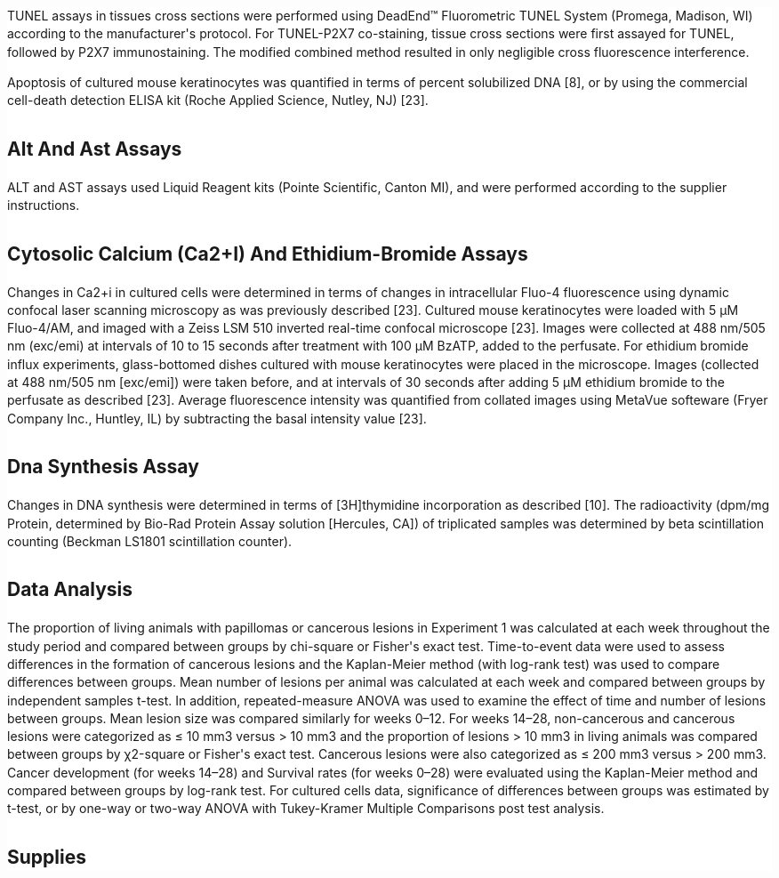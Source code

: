 TUNEL assays in tissues cross sections were performed using DeadEnd™ Fluorometric TUNEL System (Promega, Madison, WI) according to the manufacturer's protocol. For TUNEL-P2X7 co-staining, tissue cross sections were first assayed for TUNEL, followed by P2X7 immunostaining. The modified combined method resulted in only negligible cross fluorescence interference.

Apoptosis of cultured mouse keratinocytes was quantified in terms of percent solubilized DNA [8], or by using the commercial cell-death detection ELISA kit (Roche Applied Science, Nutley, NJ) [23].

## Alt And Ast Assays

ALT and AST assays used Liquid Reagent kits (Pointe Scientific, Canton MI), and were performed according to the supplier instructions.

## Cytosolic Calcium (Ca2+I) And Ethidium-Bromide Assays

Changes in Ca2+i in cultured cells were determined in terms of changes in intracellular Fluo-4 fluorescence using dynamic confocal laser scanning microscopy as was previously described [23]. Cultured mouse keratinocytes were loaded with 5 μM Fluo-4/AM, and imaged with a Zeiss LSM 510 inverted real-time confocal microscope [23]. Images were collected at 488 nm/505 nm (exc/emi) at intervals of 10 to 15 seconds after treatment with 100 μM BzATP, added to the perfusate. For ethidium bromide influx experiments, glass-bottomed dishes cultured with mouse keratinocytes were placed in the microscope. Images (collected at 488 nm/505 nm [exc/emi]) were taken before, and at intervals of 30 seconds after adding 5 μM ethidium bromide to the perfusate as described [23]. Average fluorescence intensity was quantified from collated images using MetaVue softeware (Fryer Company Inc., Huntley, IL) by subtracting the basal intensity value [23].

## Dna Synthesis Assay

Changes in DNA synthesis were determined in terms of [3H]thymidine incorporation as described [10]. The radioactivity (dpm/mg Protein, determined by Bio-Rad Protein Assay solution [Hercules, CA]) of triplicated samples was determined by beta scintillation counting (Beckman LS1801 scintillation counter).

## Data Analysis

The proportion of living animals with papillomas or cancerous lesions in Experiment 1 was calculated at each week throughout the study period and compared between groups by chi-square or Fisher's exact test. Time-to-event data were used to assess differences in the formation of cancerous lesions and the Kaplan-Meier method (with log-rank test) was used to compare differences between groups. Mean number of lesions per animal was calculated at each week and compared between groups by independent samples t-test. In addition, repeated-measure ANOVA was used to examine the effect of time and number of lesions between groups. Mean lesion size was compared similarly for weeks 0–12. For weeks 14–28, non-cancerous and cancerous lesions were categorized as ≤ 10 mm3 versus > 10 mm3 and the proportion of lesions > 10 mm3 in living animals was compared between groups by χ2-square or Fisher's exact test. Cancerous lesions were also categorized as ≤ 200 mm3 versus > 200 mm3. Cancer development (for weeks 14–28) and Survival rates (for weeks 0–28) were evaluated using the Kaplan-Meier method and compared between groups by log-rank test. For cultured cells data, significance of differences between groups was estimated by t-test, or by one-way or two-way ANOVA with Tukey-Kramer Multiple Comparisons post test analysis.

## Supplies
